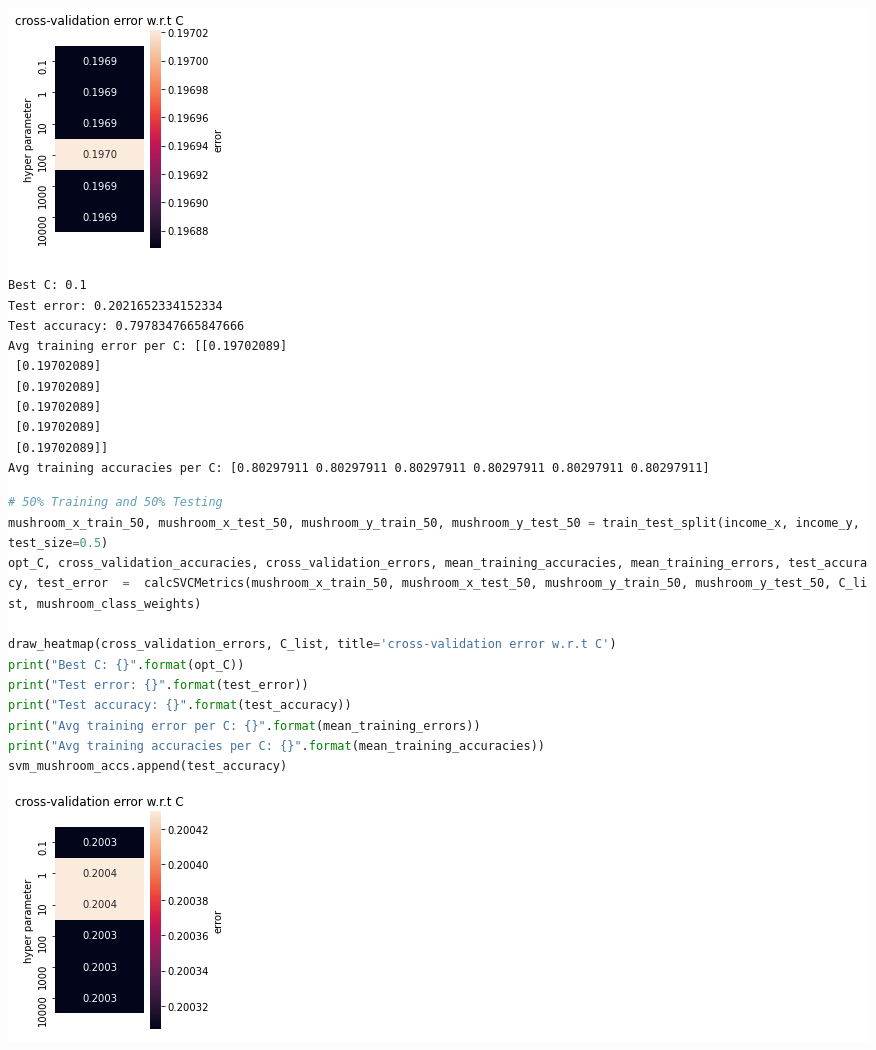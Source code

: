 ![png](output_30_0.png)
    


    Best C: 0.1
    Test error: 0.2021652334152334
    Test accuracy: 0.7978347665847666
    Avg training error per C: [[0.19702089]
     [0.19702089]
     [0.19702089]
     [0.19702089]
     [0.19702089]
     [0.19702089]]
    Avg training accuracies per C: [0.80297911 0.80297911 0.80297911 0.80297911 0.80297911 0.80297911]



```python
# 50% Training and 50% Testing 
mushroom_x_train_50, mushroom_x_test_50, mushroom_y_train_50, mushroom_y_test_50 = train_test_split(income_x, income_y, test_size=0.5)
opt_C, cross_validation_accuracies, cross_validation_errors, mean_training_accuracies, mean_training_errors, test_accuracy, test_error  =  calcSVCMetrics(mushroom_x_train_50, mushroom_x_test_50, mushroom_y_train_50, mushroom_y_test_50, C_list, mushroom_class_weights)

draw_heatmap(cross_validation_errors, C_list, title='cross-validation error w.r.t C')
print("Best C: {}".format(opt_C))
print("Test error: {}".format(test_error))
print("Test accuracy: {}".format(test_accuracy))
print("Avg training error per C: {}".format(mean_training_errors))
print("Avg training accuracies per C: {}".format(mean_training_accuracies))
svm_mushroom_accs.append(test_accuracy)
```


    
![png](output_31_0.png)
    